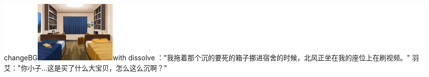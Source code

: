 changeBG<img src="assets/yuaidorm_n.jpg" alt="yuaidorm_n" style="zoom:15%;" />with dissolve
 ："我拖着那个沉的要死的箱子挪进宿舍的时候，北风正坐在我的座位上在刷视频。"
羽艾："你小子…这是买了什么大宝贝，怎么这么沉啊？"
